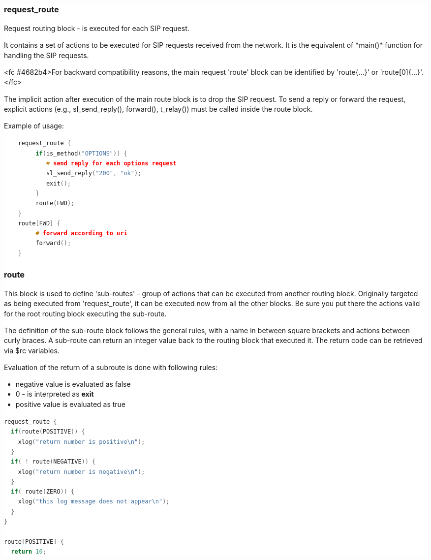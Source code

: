 ### request_route

Request routing block - is executed for each SIP request.

It contains a set of actions to be executed for SIP requests received
from the network. It is the equivalent of \*main()\* function for
handling the SIP requests.

\<fc #4682b4>For backward compatibility reasons, the main request
'route' block can be identified by 'route{...}' or
'route\[0\]{...}'.\</fc>

The implicit action after execution of the main route block is to drop
the SIP request. To send a reply or forward the request, explicit
actions (e.g., sl_send_reply(), forward(), t_relay()) must be called
inside the route block.

Example of usage:

``` c
    request_route {
         if(is_method("OPTIONS")) {
            # send reply for each options request
            sl_send_reply("200", "ok");
            exit();
         }
         route(FWD);
    }
    route[FWD] {
         # forward according to uri
         forward();
    }
```

### route

This block is used to define 'sub-routes' - group of actions that can be
executed from another routing block. Originally targeted as being
executed from 'request_route', it can be executed now from all the other
blocks. Be sure you put there the actions valid for the root routing
block executing the sub-route.

The definition of the sub-route block follows the general rules, with a
name in between square brackets and actions between curly braces. A
sub-route can return an integer value back to the routing block that
executed it. The return code can be retrieved via $rc variables.

Evaluation of the return of a subroute is done with following rules:

-   negative value is evaluated as false
-   0 - is interpreted as **exit**
-   positive value is evaluated as true

``` c
request_route {
  if(route(POSITIVE)) {
    xlog("return number is positive\n");
  }
  if( ! route(NEGATIVE)) {
    xlog("return number is negative\n");
  }
  if( route(ZERO)) {
    xlog("this log message does not appear\n");
  }
}

route[POSITIVE] {
  return 10;
```